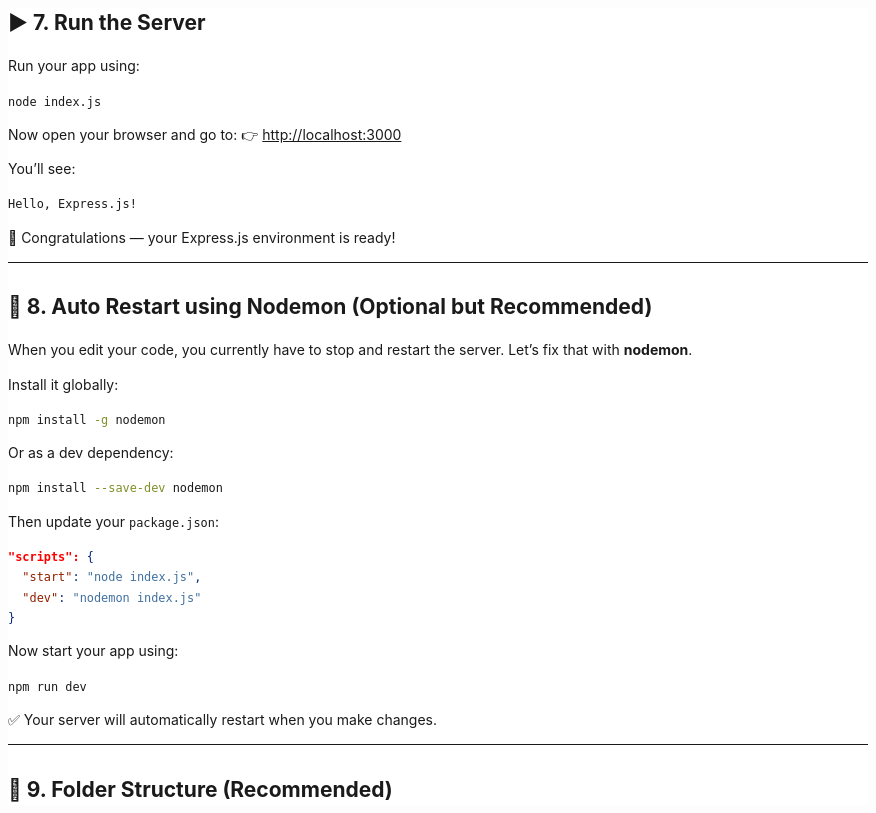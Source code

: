 
## ▶️ **7. Run the Server**

Run your app using:

```bash
node index.js
```

Now open your browser and go to:
👉 [http://localhost:3000](http://localhost:3000)

You’ll see:

```
Hello, Express.js!
```

🎉 Congratulations — your Express.js environment is ready!

---

## 🔁 **8. Auto Restart using Nodemon (Optional but Recommended)**

When you edit your code, you currently have to stop and restart the server.
Let’s fix that with **nodemon**.

Install it globally:

```bash
npm install -g nodemon
```

Or as a dev dependency:

```bash
npm install --save-dev nodemon
```

Then update your `package.json`:

```json
"scripts": {
  "start": "node index.js",
  "dev": "nodemon index.js"
}
```

Now start your app using:

```bash
npm run dev
```

✅ Your server will automatically restart when you make changes.

---

## 🧩 **9. Folder Structure (Recommended)**
